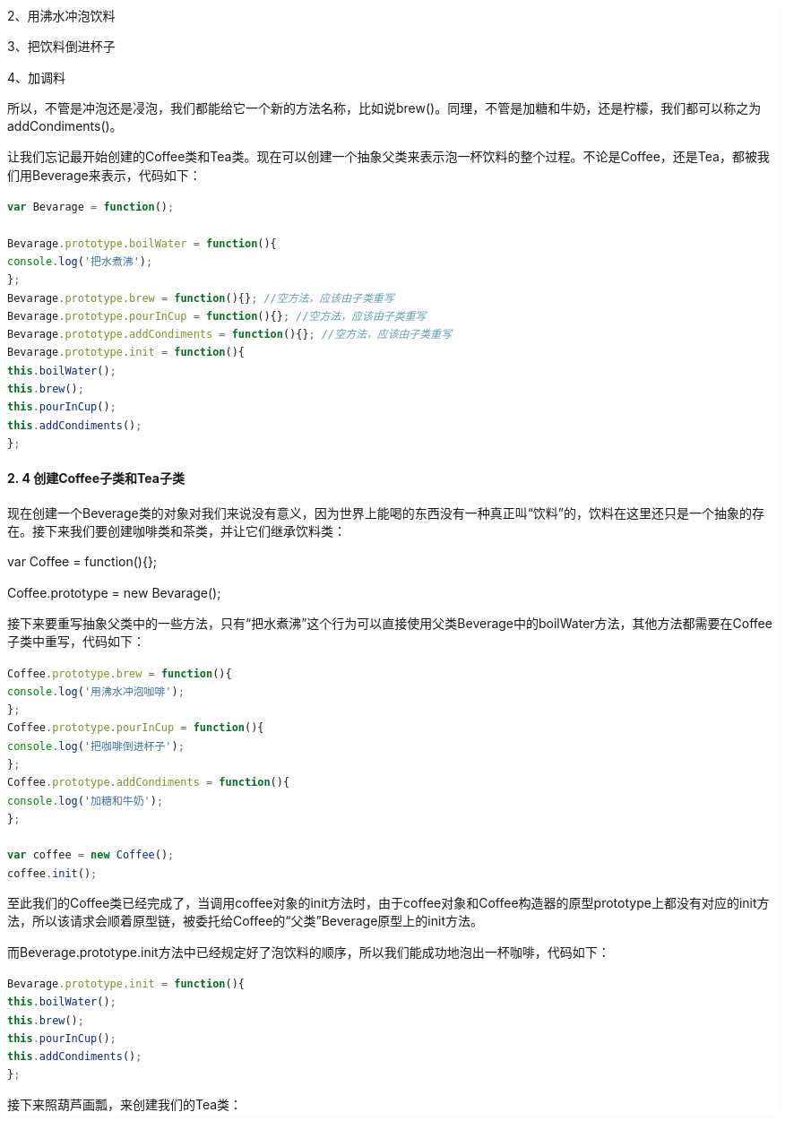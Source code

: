 2、用沸水冲泡饮料

3、把饮料倒进杯子

4、加调料

所以，不管是冲泡还是㓎泡，我们都能给它一个新的方法名称，比如说brew()。同理，不管是加糖和牛奶，还是柠檬，我们都可以称之为addCondiments()。

让我们忘记最开始创建的Coffee类和Tea类。现在可以创建一个抽象父类来表示泡一杯饮料的整个过程。不论是Coffee，还是Tea，都被我们用Beverage来表示，代码如下：
```javascript
var Bevarage = function();

Bevarage.prototype.boilWater = function(){
console.log('把水煮沸');
};
Bevarage.prototype.brew = function(){}; //空方法，应该由子类重写
Bevarage.prototype.pourInCup = function(){}; //空方法，应该由子类重写
Bevarage.prototype.addCondiments = function(){}; //空方法，应该由子类重写
Bevarage.prototype.init = function(){
this.boilWater();
this.brew();
this.pourInCup();
this.addCondiments();
};
```

#### 2\. 4 创建Coffee子类和Tea子类

现在创建一个Beverage类的对象对我们来说没有意义，因为世界上能喝的东西没有一种真正叫“饮料”的，饮料在这里还只是一个抽象的存在。接下来我们要创建咖啡类和茶类，并让它们继承饮料类：

var Coffee = function(){};

Coffee.prototype = new Bevarage();

接下来要重写抽象父类中的一些方法，只有“把水煮沸”这个行为可以直接使用父类Beverage中的boilWater方法，其他方法都需要在Coffee子类中重写，代码如下：
```javascript
Coffee.prototype.brew = function(){
console.log('用沸水冲泡咖啡');
};
Coffee.prototype.pourInCup = function(){
console.log('把咖啡倒进杯子');
};
Coffee.prototype.addCondiments = function(){
console.log('加糖和牛奶');
};

var coffee = new Coffee();
coffee.init();
```
至此我们的Coffee类已经完成了，当调用coffee对象的init方法时，由于coffee对象和Coffee构造器的原型prototype上都没有对应的init方法，所以该请求会顺着原型链，被委托给Coffee的“父类”Beverage原型上的init方法。

而Beverage.prototype.init方法中已经规定好了泡饮料的顺序，所以我们能成功地泡出一杯咖啡，代码如下：

```javascript
Bevarage.prototype.init = function(){
this.boilWater();
this.brew();
this.pourInCup();
this.addCondiments();
};
```
接下来照葫芦画瓢，来创建我们的Tea类：
